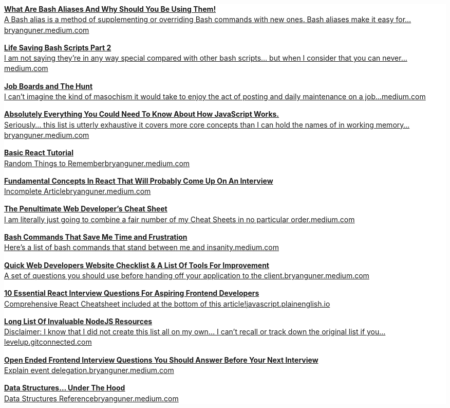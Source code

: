 [**What Are Bash Aliases And Why Should You Be Using Them!**  
 A Bash alias is a method of supplementing or overriding Bash commands with new ones. Bash aliases make it easy for…bryanguner.medium.com](https://bryanguner.medium.com/what-are-bash-aliases-and-why-should-you-be-using-them-30a6cfafdfeb)

[**Life Saving Bash Scripts Part 2**  
 I am not saying they’re in any way special compared with other bash scripts… but when I consider that you can never…medium.com](https://medium.com/geekculture/life-saving-bash-scripts-part-2-b40c8ee22682)

[**Job Boards and The Hunt**  
 I can’t imagine the kind of masochism it would take to enjoy the act of posting and daily maintenance on a job…medium.com](https://medium.com/analytics-vidhya/job-boards-and-the-hunt-8cbfefefbb33)

[**Absolutely Everything You Could Need To Know About How JavaScript Works.**  
 Seriously… this list is utterly exhaustive it covers more core concepts than I can hold the names of in working memory…bryanguner.medium.com](https://bryanguner.medium.com/absolutely-everything-you-could-need-to-know-about-how-javascript-works-633549469528)

[**Basic React Tutorial**  
 Random Things to Rememberbryanguner.medium.com](https://bryanguner.medium.com/react-tutorial-from-basics-647ba595e607)

[**Fundamental Concepts In React That Will Probably Come Up On An Interview**  
 Incomplete Articlebryanguner.medium.com](https://bryanguner.medium.com/fundamental-concepts-in-react-that-will-probably-come-up-on-an-interview-5495b6421287)

[**The Penultimate Web Developer’s Cheat Sheet**  
 I am literally just going to combine a fair number of my Cheat Sheets in no particular order.medium.com](https://medium.com/geekculture/the-penultimate-web-developers-cheat-sheet-a02a423139a4)

[**Bash Commands That Save Me Time and Frustration**  
 Here’s a list of bash commands that stand between me and insanity.medium.com](https://medium.com/geekculture/bash-commands-that-save-time-920fb6ab9d0a)

[**Quick Web Developers Website Checklist & A List Of Tools For Improvement**  
 A set of questions you should use before handing off your application to the client.bryanguner.medium.com](https://bryanguner.medium.com/quick-web-developers-website-checklist-a-list-of-tools-for-improvement-9a52e11c8ee1)

[**10 Essential React Interview Questions For Aspiring Frontend Developers**  
 Comprehensive React Cheatsheet included at the bottom of this article!javascript.plainenglish.io](https://javascript.plainenglish.io/react-md-cbaafb31765d)

[**Long List Of Invaluable NodeJS Resources**  
 Disclaimer: I know that I did not create this list all on my own… I can’t recall or track down the original list if you…levelup.gitconnected.com](https://levelup.gitconnected.com/long-list-of-invaluable-nodejs-resources-6a793ae1ce6)

[**Open Ended Frontend Interview Questions You Should Answer Before Your Next Interview**  
 Explain event delegation.bryanguner.medium.com](https://bryanguner.medium.com/open-ended-frontend-interview-questions-you-should-answer-before-your-next-interview-7c9722712521)

[**Data Structures… Under The Hood**  
 Data Structures Referencebryanguner.medium.com](https://bryanguner.medium.com/data-structures-under-the-hood-660256c2e4e3)
